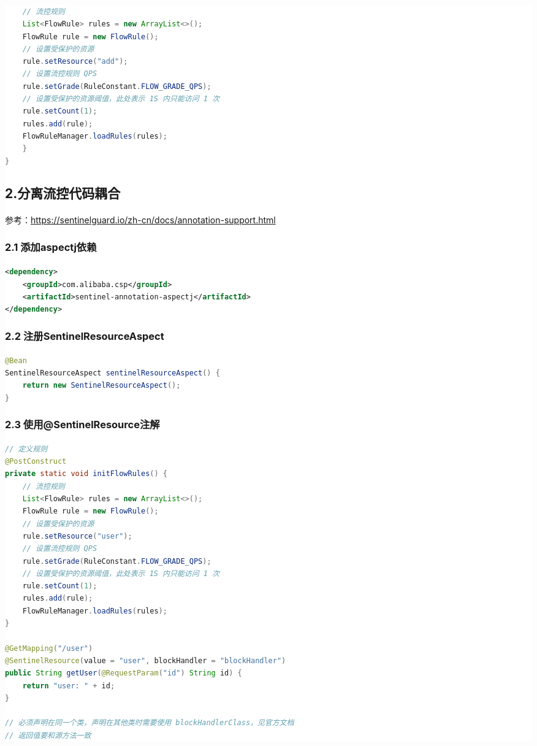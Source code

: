 ```java
	// 流控规则
	List<FlowRule> rules = new ArrayList<>();
	FlowRule rule = new FlowRule();
	// 设置受保护的资源
	rule.setResource("add");
	// 设置流控规则 QPS
	rule.setGrade(RuleConstant.FLOW_GRADE_QPS);
	// 设置受保护的资源阈值，此处表示 1S 内只能访问 1 次
	rule.setCount(1);
	rules.add(rule);
	FlowRuleManager.loadRules(rules);
    }
}
```

## 2.分离流控代码耦合

参考：https://sentinelguard.io/zh-cn/docs/annotation-support.html

### 2.1 添加aspectj依赖

```xml
<dependency>
    <groupId>com.alibaba.csp</groupId>
    <artifactId>sentinel-annotation-aspectj</artifactId>
</dependency>
```

### 2.2 注册SentinelResourceAspect

```java
@Bean
SentinelResourceAspect sentinelResourceAspect() {
	return new SentinelResourceAspect();
}
```

### 2.3 使用@SentinelResource注解

```java
// 定义规则
@PostConstruct
private static void initFlowRules() {
    // 流控规则
    List<FlowRule> rules = new ArrayList<>();
    FlowRule rule = new FlowRule();
    // 设置受保护的资源
    rule.setResource("user");
    // 设置流控规则 QPS
    rule.setGrade(RuleConstant.FLOW_GRADE_QPS);
    // 设置受保护的资源阈值，此处表示 1S 内只能访问 1 次
    rule.setCount(1);
    rules.add(rule);
    FlowRuleManager.loadRules(rules);
}

@GetMapping("/user")
@SentinelResource(value = "user", blockHandler = "blockHandler")
public String getUser(@RequestParam("id") String id) {
    return "user: " + id;
}

// 必须声明在同一个类，声明在其他类时需要使用 blockHandlerClass，见官方文档
// 返回值要和源方法一致
```